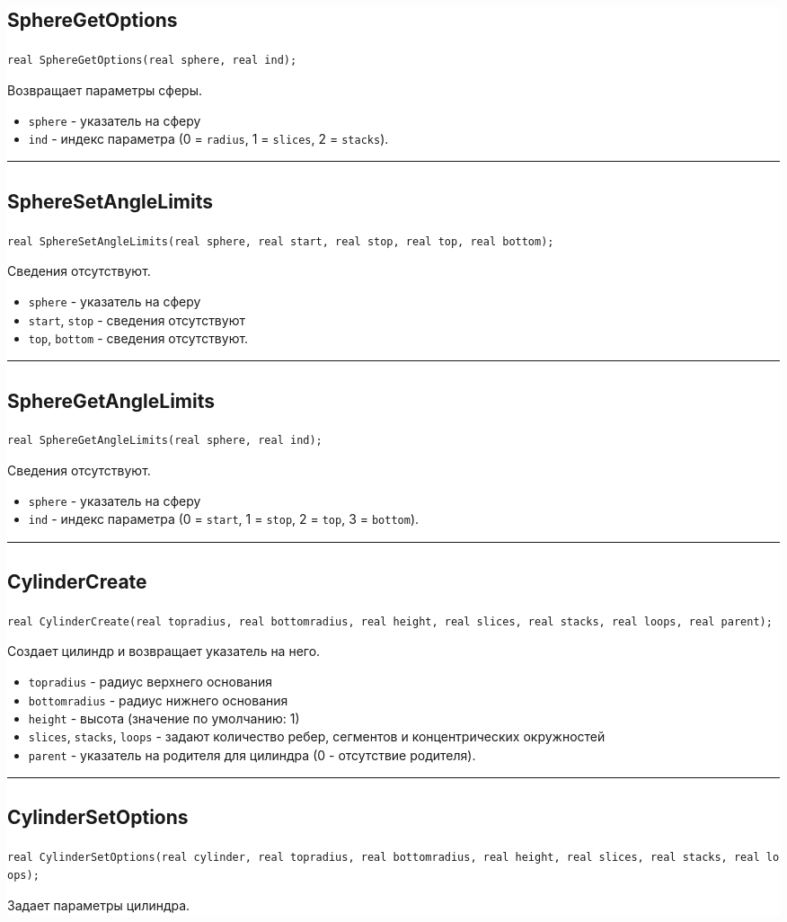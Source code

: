 ## SphereGetOptions

`real SphereGetOptions(real sphere, real ind);`

Возвращает параметры сферы.

- `sphere` - указатель на сферу
- `ind` - индекс параметра (0 = `radius`, 1 = `slices`, 2 = `stacks`).

---

## SphereSetAngleLimits

`real SphereSetAngleLimits(real sphere, real start, real stop, real top, real bottom);`

Сведения отсутствуют.

- `sphere` - указатель на сферу
- `start`, `stop` - cведения отсутствуют
- `top`, `bottom` - cведения отсутствуют.

---

## SphereGetAngleLimits

`real SphereGetAngleLimits(real sphere, real ind);`

Сведения отсутствуют.

- `sphere` - указатель на сферу
- `ind` - индекс параметра (0 = `start`, 1 = `stop`, 2 = `top`, 3 = `bottom`).

---

## CylinderCreate

`real CylinderCreate(real topradius, real bottomradius, real height, real slices, real stacks, real loops, real parent);`

Создает цилиндр и возвращает указатель на него.

- `topradius` - радиус верхнего основания 
- `bottomradius` - радиус нижнего основания 
- `height` - высота (значение по умолчанию: 1) 
- `slices`, `stacks`, `loops` - задают количество ребер, сегментов и концентрических окружностей 
- `parent` - указатель на родителя для цилиндра (0 - отсутствие родителя).

---

## CylinderSetOptions

`real CylinderSetOptions(real cylinder, real topradius, real bottomradius, real height, real slices, real stacks, real loops);`

Задает параметры цилиндра.
